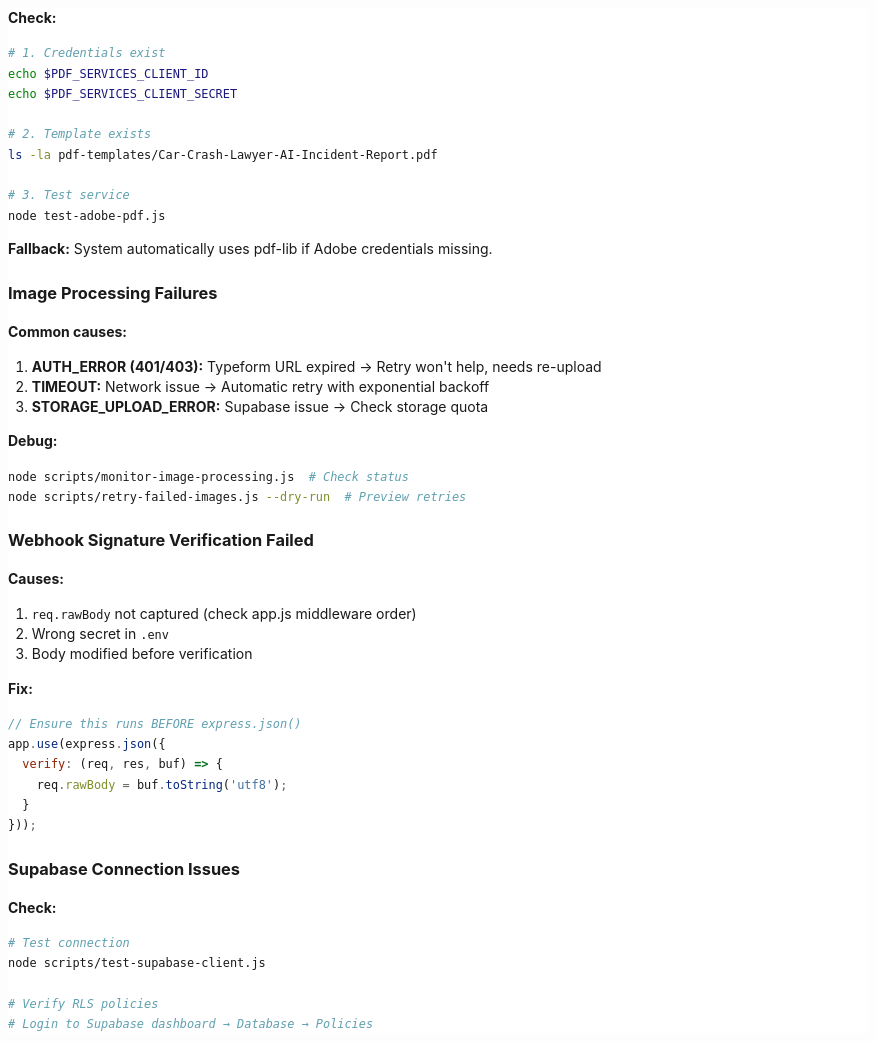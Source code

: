 **Check:**
```bash
# 1. Credentials exist
echo $PDF_SERVICES_CLIENT_ID
echo $PDF_SERVICES_CLIENT_SECRET

# 2. Template exists
ls -la pdf-templates/Car-Crash-Lawyer-AI-Incident-Report.pdf

# 3. Test service
node test-adobe-pdf.js
```

**Fallback:** System automatically uses pdf-lib if Adobe credentials missing.

### Image Processing Failures

**Common causes:**
1. **AUTH_ERROR (401/403):** Typeform URL expired → Retry won't help, needs re-upload
2. **TIMEOUT:** Network issue → Automatic retry with exponential backoff
3. **STORAGE_UPLOAD_ERROR:** Supabase issue → Check storage quota

**Debug:**
```bash
node scripts/monitor-image-processing.js  # Check status
node scripts/retry-failed-images.js --dry-run  # Preview retries
```

### Webhook Signature Verification Failed

**Causes:**
1. `req.rawBody` not captured (check app.js middleware order)
2. Wrong secret in `.env`
3. Body modified before verification

**Fix:**
```javascript
// Ensure this runs BEFORE express.json()
app.use(express.json({
  verify: (req, res, buf) => {
    req.rawBody = buf.toString('utf8');
  }
}));
```

### Supabase Connection Issues

**Check:**
```bash
# Test connection
node scripts/test-supabase-client.js

# Verify RLS policies
# Login to Supabase dashboard → Database → Policies
```
